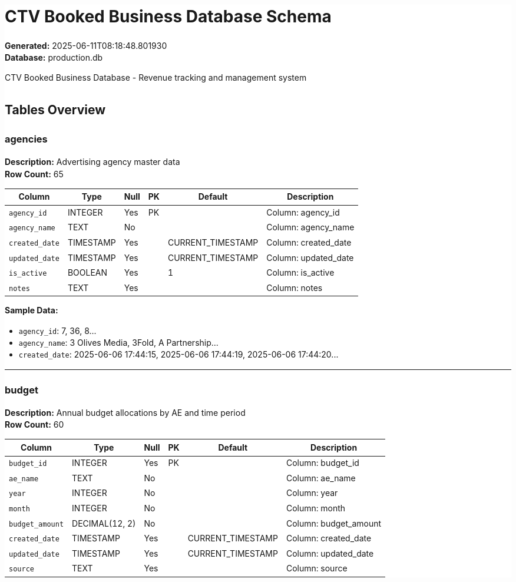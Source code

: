 # CTV Booked Business Database Schema

**Generated:** 2025-06-11T08:18:48.801930  
**Database:** production.db

CTV Booked Business Database - Revenue tracking and management system

## Tables Overview

### agencies

**Description:** Advertising agency master data  
**Row Count:** 65

| Column | Type | Null | PK | Default | Description |
|--------|------|------|----|---------|-----------|
| `agency_id` | INTEGER | Yes | PK |  | Column: agency_id |
| `agency_name` | TEXT | No |  |  | Column: agency_name |
| `created_date` | TIMESTAMP | Yes |  | CURRENT_TIMESTAMP | Column: created_date |
| `updated_date` | TIMESTAMP | Yes |  | CURRENT_TIMESTAMP | Column: updated_date |
| `is_active` | BOOLEAN | Yes |  | 1 | Column: is_active |
| `notes` | TEXT | Yes |  |  | Column: notes |

**Sample Data:**
- `agency_id`: 7, 36, 8...
- `agency_name`: 3 Olives Media, 3Fold, A Partnership...
- `created_date`: 2025-06-06 17:44:15, 2025-06-06 17:44:19, 2025-06-06 17:44:20...

---

### budget

**Description:** Annual budget allocations by AE and time period  
**Row Count:** 60

| Column | Type | Null | PK | Default | Description |
|--------|------|------|----|---------|-----------|
| `budget_id` | INTEGER | Yes | PK |  | Column: budget_id |
| `ae_name` | TEXT | No |  |  | Column: ae_name |
| `year` | INTEGER | No |  |  | Column: year |
| `month` | INTEGER | No |  |  | Column: month |
| `budget_amount` | DECIMAL(12, 2) | No |  |  | Column: budget_amount |
| `created_date` | TIMESTAMP | Yes |  | CURRENT_TIMESTAMP | Column: created_date |
| `updated_date` | TIMESTAMP | Yes |  | CURRENT_TIMESTAMP | Column: updated_date |
| `source` | TEXT | Yes |  |  | Column: source |
